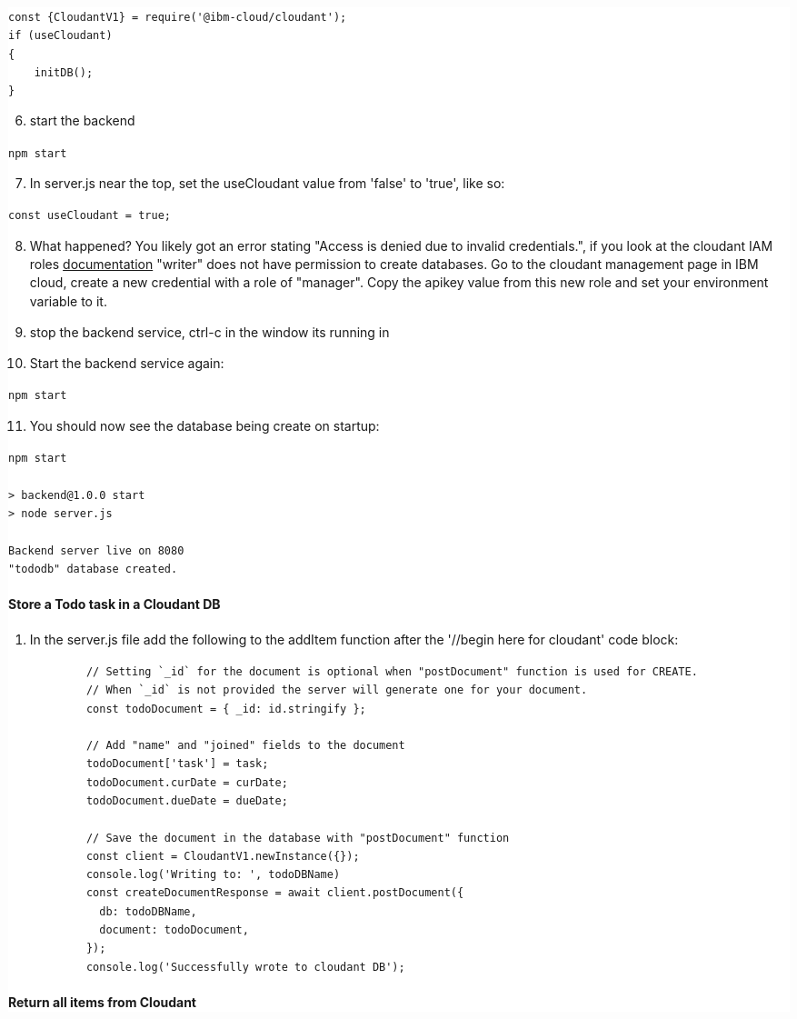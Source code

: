 ```
const {CloudantV1} = require('@ibm-cloud/cloudant');
if (useCloudant)
{
    initDB();
}
```

6. start the backend
```
npm start
```

7. In server.js near the top, set the useCloudant value from 'false' to 'true', like so:

```
const useCloudant = true;
```

8. What happened? You likely got an error stating "Access is denied due to invalid credentials.", if you look at the cloudant IAM roles [documentation](https://cloud.ibm.com/docs/Cloudant?topic=Cloudant-managing-access-for-cloudant#ibm-cloudant-roles-ai) "writer" does not have permission to create databases. Go to the cloudant management page in IBM cloud, create a new credential with a role of "manager". Copy the apikey value from this new role and set your environment variable to it.


9. stop the backend service, ctrl-c in the window its running in

10. Start the backend service again:
```
npm start
```

11. You should now see the database being create on startup:
```
npm start

> backend@1.0.0 start
> node server.js

Backend server live on 8080
"tododb" database created.
```

#### Store a Todo task in a Cloudant DB

1. In the server.js file add the following to the addItem function after the '//begin here for cloudant' code block:
```
            // Setting `_id` for the document is optional when "postDocument" function is used for CREATE.
            // When `_id` is not provided the server will generate one for your document.
            const todoDocument = { _id: id.stringify };
          
            // Add "name" and "joined" fields to the document
            todoDocument['task'] = task;
            todoDocument.curDate = curDate;
            todoDocument.dueDate = dueDate;
          
            // Save the document in the database with "postDocument" function
            const client = CloudantV1.newInstance({});
            console.log('Writing to: ', todoDBName)
            const createDocumentResponse = await client.postDocument({
              db: todoDBName,
              document: todoDocument,
            });
            console.log('Successfully wrote to cloudant DB');
```
#### Return all items from Cloudant
